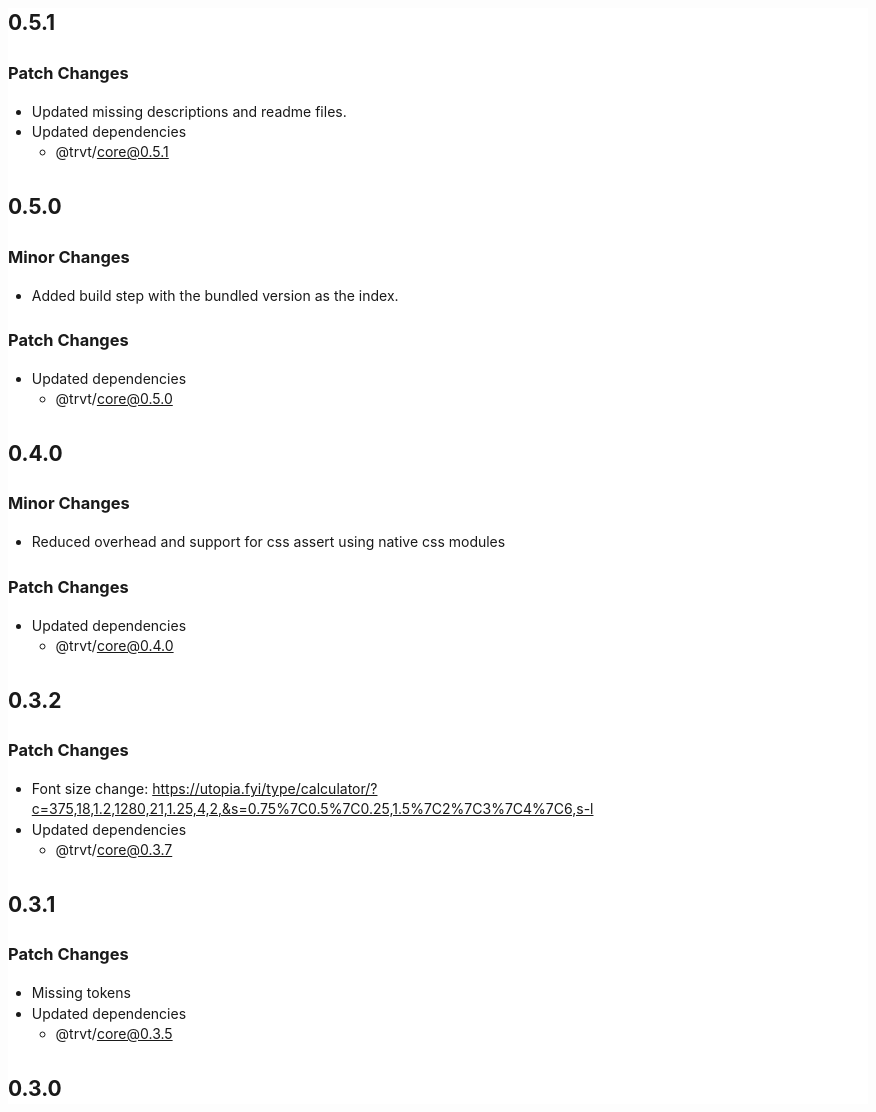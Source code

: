 ## 0.5.1

### Patch Changes

- Updated missing descriptions and readme files.
- Updated dependencies
  - @trvt/core@0.5.1

## 0.5.0

### Minor Changes

- Added build step with the bundled version as the index.

### Patch Changes

- Updated dependencies
  - @trvt/core@0.5.0

## 0.4.0

### Minor Changes

- Reduced overhead and support for css assert using native css modules

### Patch Changes

- Updated dependencies
  - @trvt/core@0.4.0

## 0.3.2

### Patch Changes

- Font size change: https://utopia.fyi/type/calculator/?c=375,18,1.2,1280,21,1.25,4,2,&s=0.75%7C0.5%7C0.25,1.5%7C2%7C3%7C4%7C6,s-l
- Updated dependencies
  - @trvt/core@0.3.7

## 0.3.1

### Patch Changes

- Missing tokens
- Updated dependencies
  - @trvt/core@0.3.5

## 0.3.0

